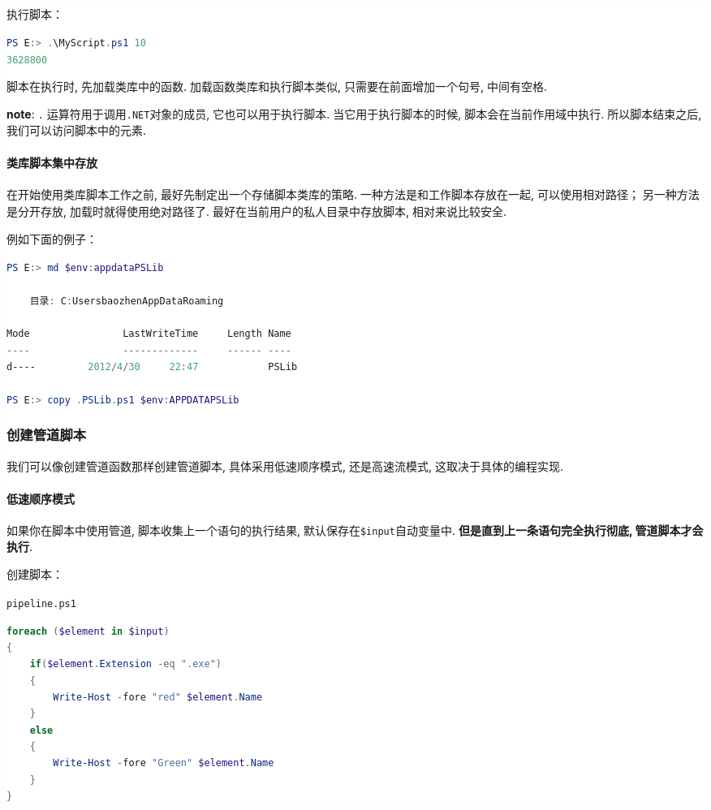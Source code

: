 执行脚本：

```powershell
PS E:> .\MyScript.ps1 10
3628800
```

脚本在执行时, 先加载类库中的函数. 
加载函数类库和执行脚本类似, 只需要在前面增加一个句号, 中间有空格. 

**note**:
`.` 运算符用于调用`.NET`对象的成员, 它也可以用于执行脚本. 
当它用于执行脚本的时候, 脚本会在当前作用域中执行. 
所以脚本结束之后, 我们可以访问脚本中的元素. 

#### 类库脚本集中存放

在开始使用类库脚本工作之前, 最好先制定出一个存储脚本类库的策略. 
一种方法是和工作脚本存放在一起, 可以使用相对路径；
另一种方法是分开存放, 加载时就得使用绝对路径了. 
最好在当前用户的私人目录中存放脚本, 相对来说比较安全. 

例如下面的例子：

```powershell
PS E:> md $env:appdataPSLib

    目录: C:UsersbaozhenAppDataRoaming

Mode                LastWriteTime     Length Name
----                -------------     ------ ----
d----         2012/4/30     22:47            PSLib

PS E:> copy .PSLib.ps1 $env:APPDATAPSLib
```

### 创建管道脚本

我们可以像创建管道函数那样创建管道脚本, 
具体采用低速顺序模式, 还是高速流模式, 这取决于具体的编程实现. 

#### 低速顺序模式

如果你在脚本中使用管道, 脚本收集上一个语句的执行结果, 默认保存在`$input`自动变量中. 
**但是直到上一条语句完全执行彻底, 管道脚本才会执行**. 

创建脚本：

`pipeline.ps1`

```powershell
foreach ($element in $input)
{
    if($element.Extension -eq ".exe")
    {
        Write-Host -fore "red" $element.Name
    }
    else
    {
        Write-Host -fore "Green" $element.Name
    }
}
```
